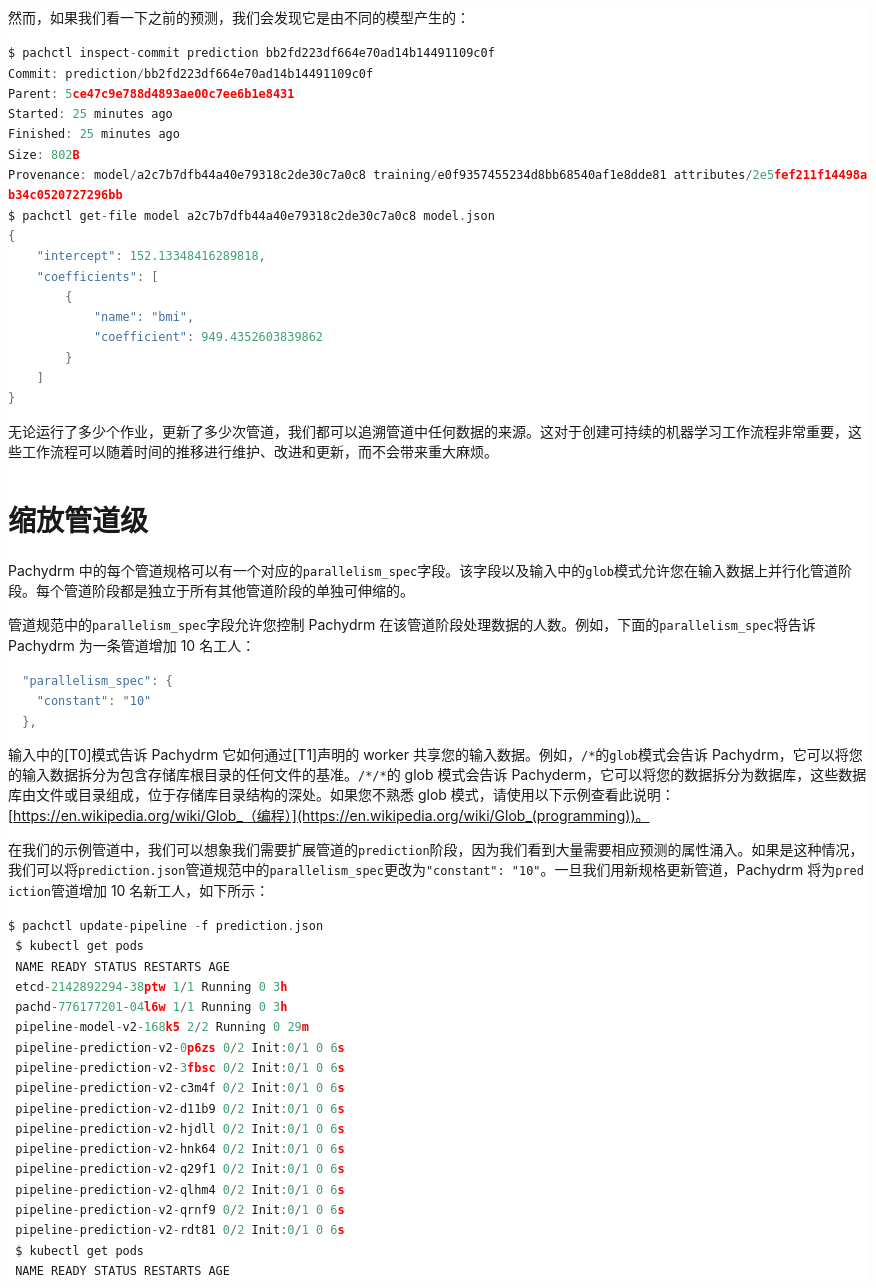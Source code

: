 
然而，如果我们看一下之前的预测，我们会发现它是由不同的模型产生的：

```go
$ pachctl inspect-commit prediction bb2fd223df664e70ad14b14491109c0f
Commit: prediction/bb2fd223df664e70ad14b14491109c0f
Parent: 5ce47c9e788d4893ae00c7ee6b1e8431 
Started: 25 minutes ago
Finished: 25 minutes ago 
Size: 802B
Provenance: model/a2c7b7dfb44a40e79318c2de30c7a0c8 training/e0f9357455234d8bb68540af1e8dde81 attributes/2e5fef211f14498ab34c0520727296bb 
$ pachctl get-file model a2c7b7dfb44a40e79318c2de30c7a0c8 model.json
{
    "intercept": 152.13348416289818,
    "coefficients": [
        {
            "name": "bmi",
            "coefficient": 949.4352603839862
        }
    ]
}
```

无论运行了多少个作业，更新了多少次管道，我们都可以追溯管道中任何数据的来源。这对于创建可持续的机器学习工作流程非常重要，这些工作流程可以随着时间的推移进行维护、改进和更新，而不会带来重大麻烦。

# 缩放管道级

Pachydrm 中的每个管道规格可以有一个对应的`parallelism_spec`字段。该字段以及输入中的`glob`模式允许您在输入数据上并行化管道阶段。每个管道阶段都是独立于所有其他管道阶段的单独可伸缩的。

管道规范中的`parallelism_spec`字段允许您控制 Pachydrm 在该管道阶段处理数据的人数。例如，下面的`parallelism_spec`将告诉 Pachydrm 为一条管道增加 10 名工人：

```go
  "parallelism_spec": {
    "constant": "10"
  },
```

输入中的[T0]模式告诉 Pachydrm 它如何通过[T1]声明的 worker 共享您的输入数据。例如，`/*`的`glob`模式会告诉 Pachydrm，它可以将您的输入数据拆分为包含存储库根目录的任何文件的基准。`/*/*`的 glob 模式会告诉 Pachyderm，它可以将您的数据拆分为数据库，这些数据库由文件或目录组成，位于存储库目录结构的深处。如果您不熟悉 glob 模式，请使用以下示例查看此说明：[https://en.wikipedia.org/wiki/Glob_（编程）](https://en.wikipedia.org/wiki/Glob_(programming))。

在我们的示例管道中，我们可以想象我们需要扩展管道的`prediction`阶段，因为我们看到大量需要相应预测的属性涌入。如果是这种情况，我们可以将`prediction.json`管道规范中的`parallelism_spec`更改为`"constant": "10"`。一旦我们用新规格更新管道，Pachydrm 将为`prediction`管道增加 10 名新工人，如下所示：

```go
$ pachctl update-pipeline -f prediction.json
 $ kubectl get pods
 NAME READY STATUS RESTARTS AGE
 etcd-2142892294-38ptw 1/1 Running 0 3h
 pachd-776177201-04l6w 1/1 Running 0 3h
 pipeline-model-v2-168k5 2/2 Running 0 29m
 pipeline-prediction-v2-0p6zs 0/2 Init:0/1 0 6s
 pipeline-prediction-v2-3fbsc 0/2 Init:0/1 0 6s
 pipeline-prediction-v2-c3m4f 0/2 Init:0/1 0 6s
 pipeline-prediction-v2-d11b9 0/2 Init:0/1 0 6s
 pipeline-prediction-v2-hjdll 0/2 Init:0/1 0 6s
 pipeline-prediction-v2-hnk64 0/2 Init:0/1 0 6s
 pipeline-prediction-v2-q29f1 0/2 Init:0/1 0 6s
 pipeline-prediction-v2-qlhm4 0/2 Init:0/1 0 6s
 pipeline-prediction-v2-qrnf9 0/2 Init:0/1 0 6s
 pipeline-prediction-v2-rdt81 0/2 Init:0/1 0 6s
 $ kubectl get pods
 NAME READY STATUS RESTARTS AGE
```